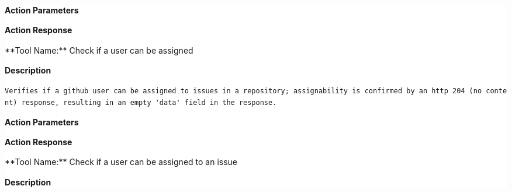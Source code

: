 
**Action Parameters**

<ParamField path="owner" type="string" required={true}>
</ParamField>

<ParamField path="repo" type="string" required={true}>
</ParamField>


**Action Response**

<ParamField path="data" type="object" required={true}>
</ParamField>

<ParamField path="error" type="string">
</ParamField>

<ParamField path="successful" type="boolean" required={true}>
</ParamField>

</Accordion>

<Accordion title="GITHUB_CHECK_IF_A_USER_CAN_BE_ASSIGNED">
**Tool Name:** Check if a user can be assigned

**Description**

```text wordWrap
Verifies if a github user can be assigned to issues in a repository; assignability is confirmed by an http 204 (no content) response, resulting in an empty 'data' field in the response.
```


**Action Parameters**

<ParamField path="assignee" type="string" required={true}>
</ParamField>

<ParamField path="owner" type="string" required={true}>
</ParamField>

<ParamField path="repo" type="string" required={true}>
</ParamField>


**Action Response**

<ParamField path="data" type="object" required={true}>
</ParamField>

<ParamField path="error" type="string">
</ParamField>

<ParamField path="successful" type="boolean" required={true}>
</ParamField>

</Accordion>

<Accordion title="GITHUB_CHECK_IF_A_USER_CAN_BE_ASSIGNED_TO_A_ISSUE">
**Tool Name:** Check if a user can be assigned to an issue

**Description**
